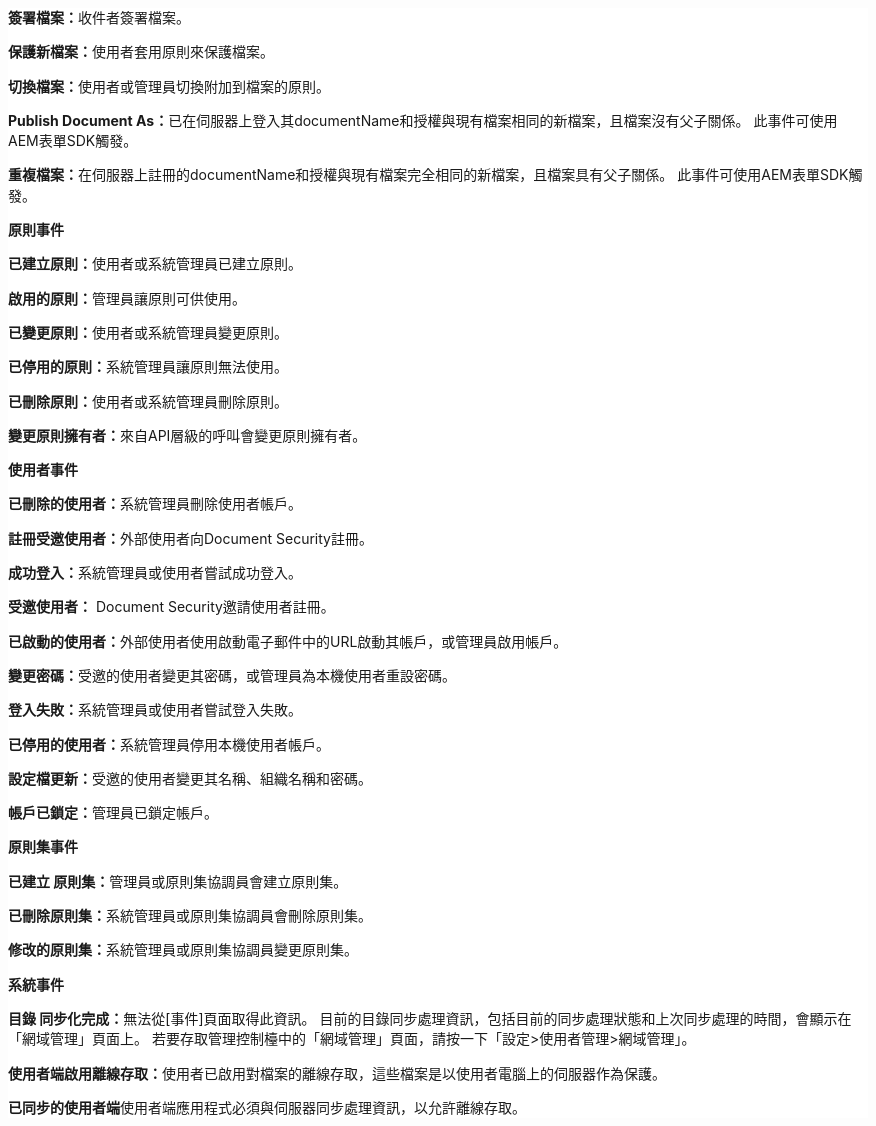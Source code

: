 **簽署檔案：**&#x200B;收件者簽署檔案。

**保護新檔案：**&#x200B;使用者套用原則來保護檔案。

**切換檔案：**&#x200B;使用者或管理員切換附加到檔案的原則。

**Publish Document As：**&#x200B;已在伺服器上登入其documentName和授權與現有檔案相同的新檔案，且檔案沒有父子關係。 此事件可使用AEM表單SDK觸發。

**重複檔案：**&#x200B;在伺服器上註冊的documentName和授權與現有檔案完全相同的新檔案，且檔案具有父子關係。 此事件可使用AEM表單SDK觸發。

**原則事件**

**已建立原則：**&#x200B;使用者或系統管理員已建立原則。

**啟用的原則：**&#x200B;管理員讓原則可供使用。

**已變更原則：**&#x200B;使用者或系統管理員變更原則。

**已停用的原則：**&#x200B;系統管理員讓原則無法使用。

**已刪除原則：**&#x200B;使用者或系統管理員刪除原則。

**變更原則擁有者：**&#x200B;來自API層級的呼叫會變更原則擁有者。

**使用者事件**

**已刪除的使用者：**&#x200B;系統管理員刪除使用者帳戶。

**註冊受邀使用者：**&#x200B;外部使用者向Document Security註冊。

**成功登入：**&#x200B;系統管理員或使用者嘗試成功登入。

**受邀使用者：** Document Security邀請使用者註冊。

**已啟動的使用者：**&#x200B;外部使用者使用啟動電子郵件中的URL啟動其帳戶，或管理員啟用帳戶。

**變更密碼：**&#x200B;受邀的使用者變更其密碼，或管理員為本機使用者重設密碼。

**登入失敗：**&#x200B;系統管理員或使用者嘗試登入失敗。

**已停用的使用者：**&#x200B;系統管理員停用本機使用者帳戶。

**設定檔更新：**&#x200B;受邀的使用者變更其名稱、組織名稱和密碼。

**帳戶已鎖定：**&#x200B;管理員已鎖定帳戶。

**原則集事件**

**已建立
原則集：**&#x200B;管理員或原則集協調員會建立原則集。

**已刪除原則集：**&#x200B;系統管理員或原則集協調員會刪除原則集。

**修改的原則集：**&#x200B;系統管理員或原則集協調員變更原則集。

**系統事件**

**目錄
同步化完成：**&#x200B;無法從[事件]頁面取得此資訊。 目前的目錄同步處理資訊，包括目前的同步處理狀態和上次同步處理的時間，會顯示在「網域管理」頁面上。 若要存取管理控制檯中的「網域管理」頁面，請按一下「設定>使用者管理>網域管理」。

**使用者端啟用離線存取：**&#x200B;使用者已啟用對檔案的離線存取，這些檔案是以使用者電腦上的伺服器作為保護。

**已同步的使用者端**&#x200B;使用者端應用程式必須與伺服器同步處理資訊，以允許離線存取。
